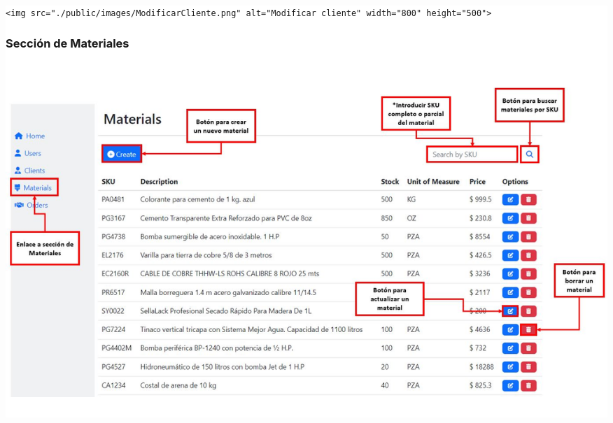     <img src="./public/images/ModificarCliente.png" alt="Modificar cliente" width="800" height="500">

### Sección de Materiales

<img src="./public/images/SeccionMateriales.JPG" alt="Sección Materiales" width="900" height="500"/>  
